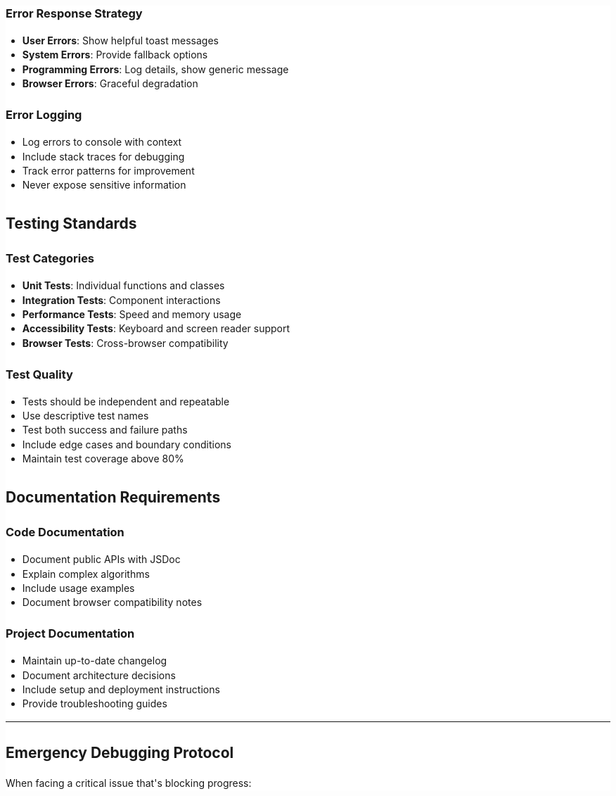 ### Error Response Strategy
- **User Errors**: Show helpful toast messages
- **System Errors**: Provide fallback options
- **Programming Errors**: Log details, show generic message
- **Browser Errors**: Graceful degradation

### Error Logging
- Log errors to console with context
- Include stack traces for debugging
- Track error patterns for improvement
- Never expose sensitive information

## Testing Standards

### Test Categories
- **Unit Tests**: Individual functions and classes
- **Integration Tests**: Component interactions
- **Performance Tests**: Speed and memory usage
- **Accessibility Tests**: Keyboard and screen reader support
- **Browser Tests**: Cross-browser compatibility

### Test Quality
- Tests should be independent and repeatable
- Use descriptive test names
- Test both success and failure paths
- Include edge cases and boundary conditions
- Maintain test coverage above 80%

## Documentation Requirements

### Code Documentation
- Document public APIs with JSDoc
- Explain complex algorithms
- Include usage examples
- Document browser compatibility notes

### Project Documentation
- Maintain up-to-date changelog
- Document architecture decisions
- Include setup and deployment instructions
- Provide troubleshooting guides

---

## Emergency Debugging Protocol

When facing a critical issue that's blocking progress:
